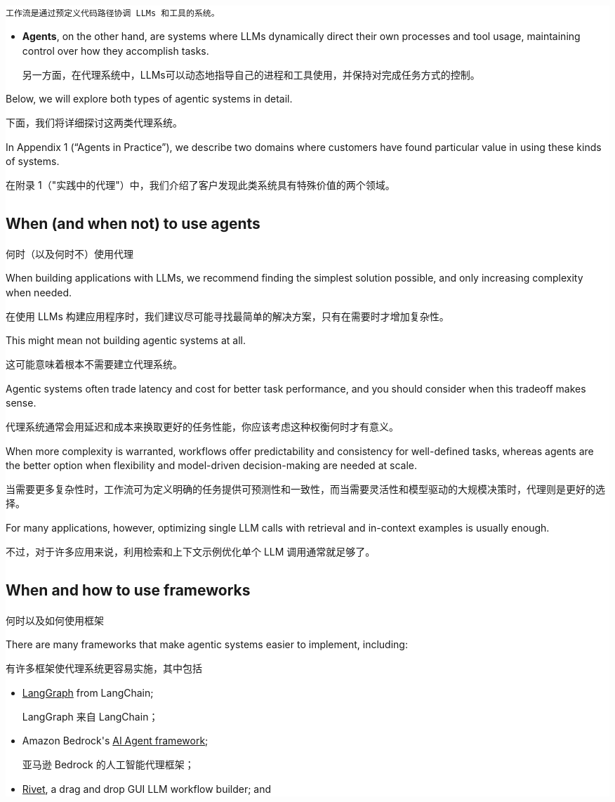     工作流是通过预定义代码路径协调 LLMs 和工具的系统。
-   **Agents**, on the other hand, are systems where LLMs dynamically direct their own processes and tool usage, maintaining control over how they accomplish tasks.  
    
    另一方面，在代理系统中，LLMs可以动态地指导自己的进程和工具使用，并保持对完成任务方式的控制。

Below, we will explore both types of agentic systems in detail.  

下面，我们将详细探讨这两类代理系统。  

In Appendix 1 (“Agents in Practice”), we describe two domains where customers have found particular value in using these kinds of systems.  

在附录 1（"实践中的代理"）中，我们介绍了客户发现此类系统具有特殊价值的两个领域。

## When (and when not) to use agents  

何时（以及何时不）使用代理

When building applications with LLMs, we recommend finding the simplest solution possible, and only increasing complexity when needed.  

在使用 LLMs 构建应用程序时，我们建议尽可能寻找最简单的解决方案，只有在需要时才增加复杂性。  

This might mean not building agentic systems at all.  

这可能意味着根本不需要建立代理系统。  

Agentic systems often trade latency and cost for better task performance, and you should consider when this tradeoff makes sense.  

代理系统通常会用延迟和成本来换取更好的任务性能，你应该考虑这种权衡何时才有意义。

When more complexity is warranted, workflows offer predictability and consistency for well-defined tasks, whereas agents are the better option when flexibility and model-driven decision-making are needed at scale.  

当需要更多复杂性时，工作流可为定义明确的任务提供可预测性和一致性，而当需要灵活性和模型驱动的大规模决策时，代理则是更好的选择。  

For many applications, however, optimizing single LLM calls with retrieval and in-context examples is usually enough.  

不过，对于许多应用来说，利用检索和上下文示例优化单个 LLM 调用通常就足够了。

## When and how to use frameworks  

何时以及如何使用框架

There are many frameworks that make agentic systems easier to implement, including:  

有许多框架使代理系统更容易实施，其中包括

-   [LangGraph](https://langchain-ai.github.io/langgraph/) from LangChain;  
    
    LangGraph 来自 LangChain；
-   Amazon Bedrock's [AI Agent framework](https://aws.amazon.com/bedrock/agents/);  
    
    亚马逊 Bedrock 的人工智能代理框架；
-   [Rivet](https://rivet.ironcladapp.com/), a drag and drop GUI LLM workflow builder; and  
    